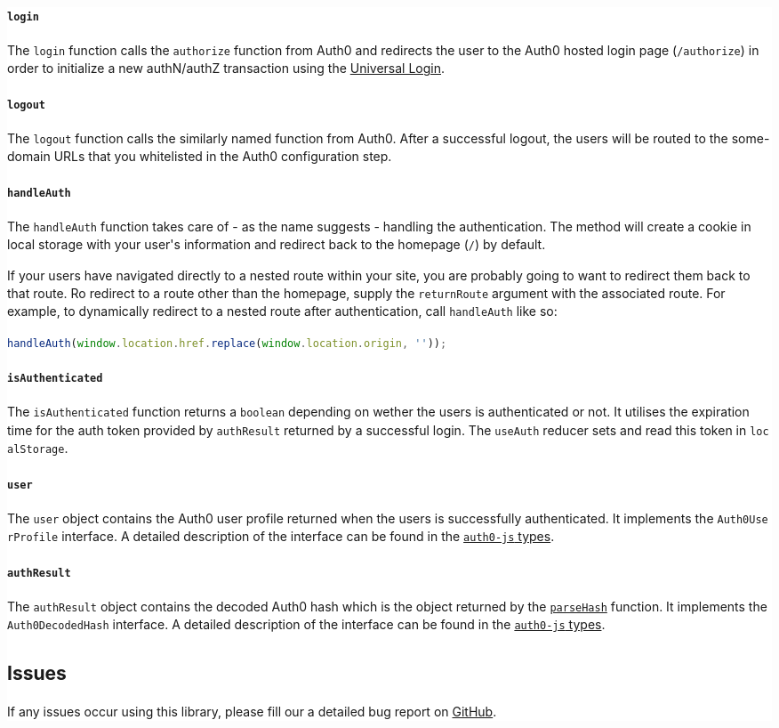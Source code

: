 #### `login`

The `login` function calls the `authorize` function from Auth0 and redirects the user to the Auth0 hosted login page (`/authorize`) in order to initialize a new authN/authZ transaction using the [Universal Login]().

#### `logout`

The `logout` function calls the similarly named function from Auth0. After a successful logout, the users will be routed to the some-domain URLs that you whitelisted in the Auth0 configuration step.

#### `handleAuth`

The `handleAuth` function takes care of - as the name suggests - handling the authentication. The method will create a cookie in local storage with your user's information and redirect back to the homepage (`/`) by default.

If your users have navigated directly to a nested route within your site, you are probably going to want to redirect them back to that route. Ro redirect to a route other than the homepage, supply the `returnRoute` argument with the associated route. For example, to dynamically redirect to a nested route after authentication, call `handleAuth` like so:

```js
handleAuth(window.location.href.replace(window.location.origin, ''));
```

#### `isAuthenticated`

The `isAuthenticated` function returns a `boolean` depending on wether the users is authenticated or not. It utilises the expiration time for the auth token provided by `authResult` returned by a successful login. The `useAuth` reducer sets and read this token in `localStorage`.

#### `user`

The `user` object contains the Auth0 user profile returned when the users is successfully authenticated. It implements the `Auth0UserProfile` interface. A detailed description of the interface can be found in the [`auth0-js` types](https://github.com/DefinitelyTyped/DefinitelyTyped/blob/master/types/auth0-js/index.d.ts?ts=3#L644).

#### `authResult`

The `authResult` object contains the decoded Auth0 hash which is the object returned by the [`parseHash`]() function. It implements the `Auth0DecodedHash` interface. A detailed description of the interface can be found in the [`auth0-js` types](https://github.com/DefinitelyTyped/DefinitelyTyped/blob/master/types/auth0-js/index.d.ts?ts=3#L594).

## Issues

If any issues occur using this library, please fill our a detailed bug report on [GitHub](https://github.com/qruzz/react-auth-hook/issues).


